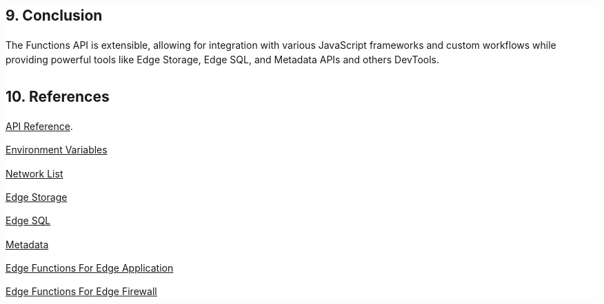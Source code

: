 ## **9. Conclusion**

The Functions API is extensible, allowing for integration with various JavaScript frameworks and custom workflows while providing powerful tools like Edge Storage, Edge SQL, and Metadata APIs and others DevTools.

## **10. References**

[API Reference](https://www.azion.com/en/documentation/products/edge-application/edge-functions/runtime/api-reference/).

[Environment Variables](https://www.azion.com/en/documentation/products/edge-application/edge-functions/runtime/api-reference/environment-variables/)

[Network List](https://www.azion.com/en/documentation/products/edge-application/edge-functions/runtime/api-reference/network-list/)

[Edge Storage](https://www.azion.com/en/documentation/runtime/api-reference/storage/)

[Edge SQL](https://www.azion.com/en/documentation/runtime/api-reference/edge-sql/)

[Metadata](https://www.azion.com/en/documentation/products/edge-application/edge-functions/runtime/api-reference/metadata/)

[Edge Functions For Edge Application](https://www.azion.com/en/documentation/products/edge-application/edge-functions/)

[Edge Functions For Edge Firewall](https://www.azion.com/en/documentation/products/secure/edge-firewall/edge-functions/)


